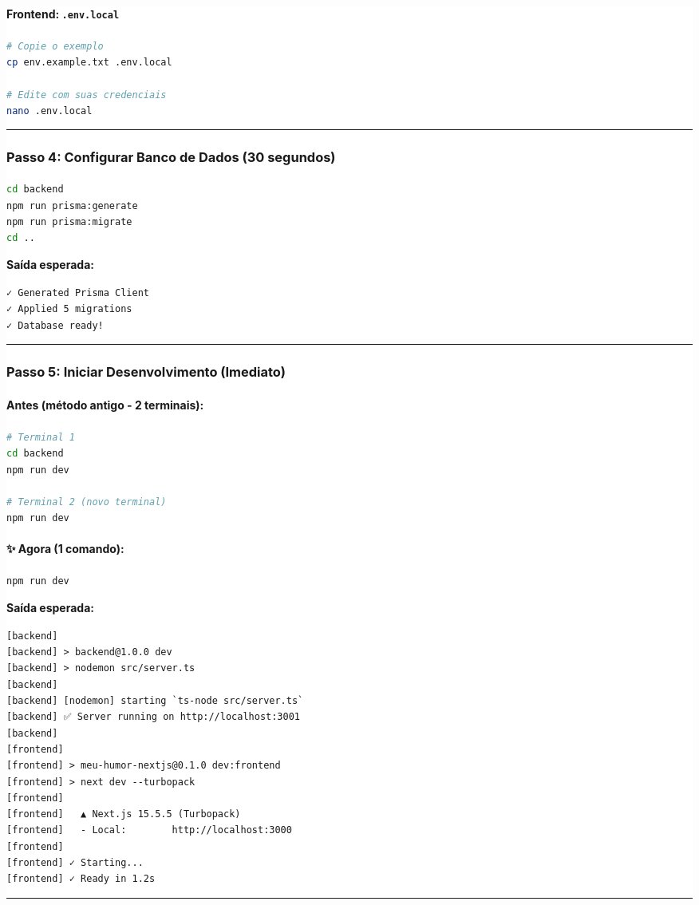 #### Frontend: `.env.local`
```bash
# Copie o exemplo  
cp env.example.txt .env.local

# Edite com suas credenciais
nano .env.local
```

---

### Passo 4: Configurar Banco de Dados (30 segundos)

```bash
cd backend
npm run prisma:generate
npm run prisma:migrate
cd ..
```

**Saída esperada:**
```
✓ Generated Prisma Client
✓ Applied 5 migrations
✓ Database ready!
```

---

### Passo 5: Iniciar Desenvolvimento (Imediato)

#### Antes (método antigo - 2 terminais):
```bash
# Terminal 1
cd backend
npm run dev

# Terminal 2 (novo terminal)
npm run dev
```

#### ✨ Agora (1 comando):
```bash
npm run dev
```

**Saída esperada:**
```
[backend] 
[backend] > backend@1.0.0 dev
[backend] > nodemon src/server.ts
[backend] 
[backend] [nodemon] starting `ts-node src/server.ts`
[backend] ✅ Server running on http://localhost:3001
[backend] 
[frontend] 
[frontend] > meu-humor-nextjs@0.1.0 dev:frontend
[frontend] > next dev --turbopack
[frontend] 
[frontend]   ▲ Next.js 15.5.5 (Turbopack)
[frontend]   - Local:        http://localhost:3000
[frontend] 
[frontend] ✓ Starting...
[frontend] ✓ Ready in 1.2s
```

---